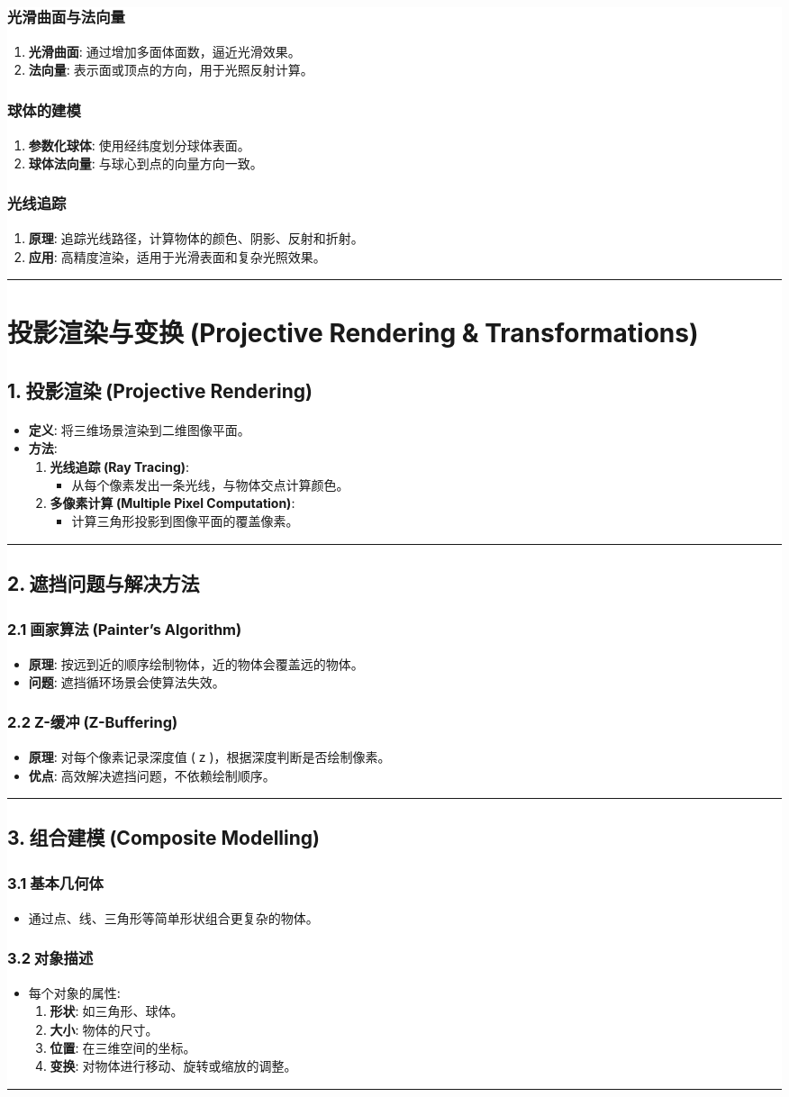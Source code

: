 ### **光滑曲面与法向量**
1. **光滑曲面**: 通过增加多面体面数，逼近光滑效果。
2. **法向量**: 表示面或顶点的方向，用于光照反射计算。

### **球体的建模**
1. **参数化球体**: 使用经纬度划分球体表面。
2. **球体法向量**: 与球心到点的向量方向一致。

### **光线追踪**
1. **原理**: 追踪光线路径，计算物体的颜色、阴影、反射和折射。
2. **应用**: 高精度渲染，适用于光滑表面和复杂光照效果。

---

# 投影渲染与变换 (Projective Rendering & Transformations)

## **1. 投影渲染 (Projective Rendering)**
- **定义**: 将三维场景渲染到二维图像平面。
- **方法**:
    1. **光线追踪 (Ray Tracing)**:
        - 从每个像素发出一条光线，与物体交点计算颜色。
    2. **多像素计算 (Multiple Pixel Computation)**:
        - 计算三角形投影到图像平面的覆盖像素。

---

## **2. 遮挡问题与解决方法**

### **2.1 画家算法 (Painter’s Algorithm)**
- **原理**: 按远到近的顺序绘制物体，近的物体会覆盖远的物体。
- **问题**: 遮挡循环场景会使算法失效。

### **2.2 Z-缓冲 (Z-Buffering)**
- **原理**: 对每个像素记录深度值 \( z \)，根据深度判断是否绘制像素。
- **优点**: 高效解决遮挡问题，不依赖绘制顺序。

---

## **3. 组合建模 (Composite Modelling)**

### **3.1 基本几何体**
- 通过点、线、三角形等简单形状组合更复杂的物体。

### **3.2 对象描述**
- 每个对象的属性:
    1. **形状**: 如三角形、球体。
    2. **大小**: 物体的尺寸。
    3. **位置**: 在三维空间的坐标。
    4. **变换**: 对物体进行移动、旋转或缩放的调整。

---
